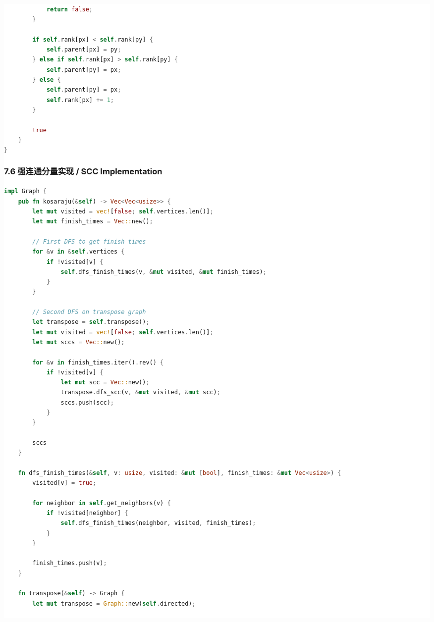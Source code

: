 ```rust
            return false;
        }
        
        if self.rank[px] < self.rank[py] {
            self.parent[px] = py;
        } else if self.rank[px] > self.rank[py] {
            self.parent[py] = px;
        } else {
            self.parent[py] = px;
            self.rank[px] += 1;
        }
        
        true
    }
}
```

### 7.6 强连通分量实现 / SCC Implementation

```rust
impl Graph {
    pub fn kosaraju(&self) -> Vec<Vec<usize>> {
        let mut visited = vec![false; self.vertices.len()];
        let mut finish_times = Vec::new();
        
        // First DFS to get finish times
        for &v in &self.vertices {
            if !visited[v] {
                self.dfs_finish_times(v, &mut visited, &mut finish_times);
            }
        }
        
        // Second DFS on transpose graph
        let transpose = self.transpose();
        let mut visited = vec![false; self.vertices.len()];
        let mut sccs = Vec::new();
        
        for &v in finish_times.iter().rev() {
            if !visited[v] {
                let mut scc = Vec::new();
                transpose.dfs_scc(v, &mut visited, &mut scc);
                sccs.push(scc);
            }
        }
        
        sccs
    }
    
    fn dfs_finish_times(&self, v: usize, visited: &mut [bool], finish_times: &mut Vec<usize>) {
        visited[v] = true;
        
        for neighbor in self.get_neighbors(v) {
            if !visited[neighbor] {
                self.dfs_finish_times(neighbor, visited, finish_times);
            }
        }
        
        finish_times.push(v);
    }
    
    fn transpose(&self) -> Graph {
        let mut transpose = Graph::new(self.directed);
        
```